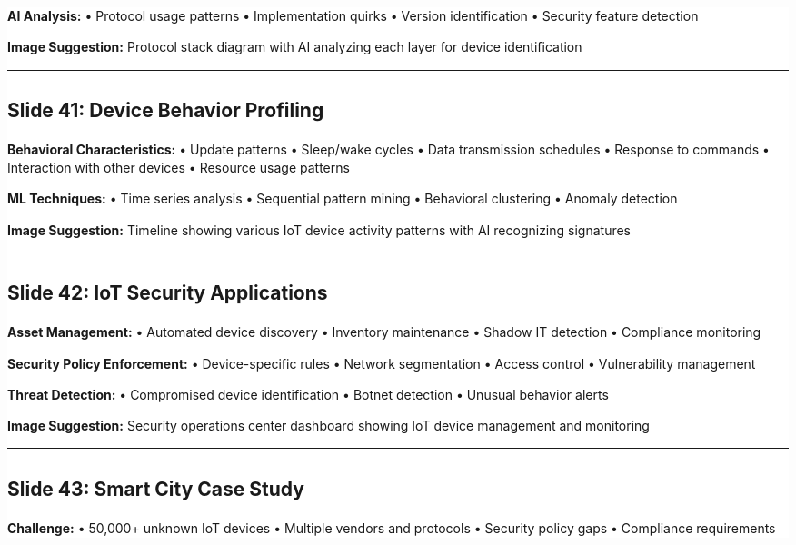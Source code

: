 **AI Analysis:** • Protocol usage patterns
• Implementation quirks
• Version identification
• Security feature detection

**Image Suggestion:** Protocol stack diagram with AI analyzing each layer for device identification

---

## Slide 41: Device Behavior Profiling

**Behavioral Characteristics:** • Update patterns
• Sleep/wake cycles
• Data transmission schedules
• Response to commands
• Interaction with other devices
• Resource usage patterns

**ML Techniques:** • Time series analysis
• Sequential pattern mining
• Behavioral clustering
• Anomaly detection

**Image Suggestion:** Timeline showing various IoT device activity patterns with AI recognizing signatures

---

## Slide 42: IoT Security Applications

**Asset Management:** • Automated device discovery
• Inventory maintenance
• Shadow IT detection
• Compliance monitoring

**Security Policy Enforcement:** • Device-specific rules
• Network segmentation
• Access control
• Vulnerability management

**Threat Detection:** • Compromised device identification
• Botnet detection
• Unusual behavior alerts

**Image Suggestion:** Security operations center dashboard showing IoT device management and monitoring

---

## Slide 43: Smart City Case Study

**Challenge:** • 50,000+ unknown IoT devices
• Multiple vendors and protocols
• Security policy gaps
• Compliance requirements
